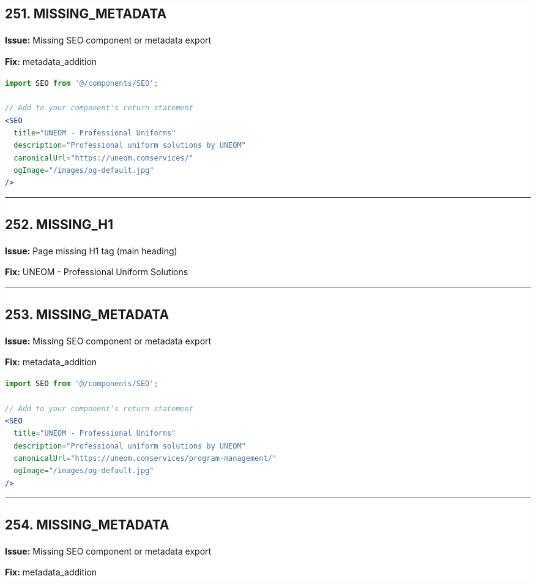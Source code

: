 
## 251. MISSING_METADATA

**Issue:** Missing SEO component or metadata export

**Fix:** metadata_addition

```jsx
import SEO from '@/components/SEO';

// Add to your component's return statement
<SEO
  title="UNEOM - Professional Uniforms"
  description="Professional uniform solutions by UNEOM"
  canonicalUrl="https://uneom.comservices/"
  ogImage="/images/og-default.jpg"
/>
```

---

## 252. MISSING_H1

**Issue:** Page missing H1 tag (main heading)

**Fix:** UNEOM - Professional Uniform Solutions

---

## 253. MISSING_METADATA

**Issue:** Missing SEO component or metadata export

**Fix:** metadata_addition

```jsx
import SEO from '@/components/SEO';

// Add to your component's return statement
<SEO
  title="UNEOM - Professional Uniforms"
  description="Professional uniform solutions by UNEOM"
  canonicalUrl="https://uneom.comservices/program-management/"
  ogImage="/images/og-default.jpg"
/>
```

---

## 254. MISSING_METADATA

**Issue:** Missing SEO component or metadata export

**Fix:** metadata_addition

